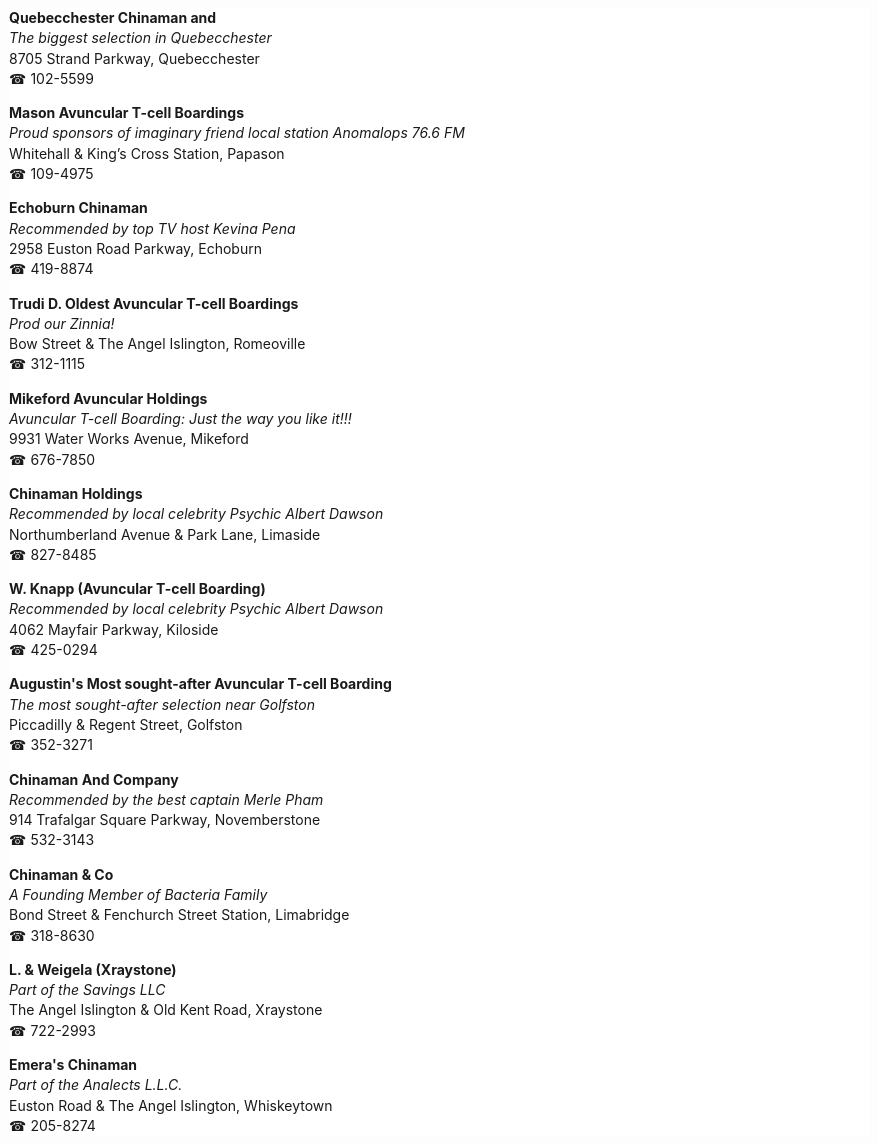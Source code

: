 **Quebecchester Chinaman and**  
_The biggest selection in Quebecchester_  
8705 Strand Parkway, Quebecchester  
☎ 102-5599

**Mason Avuncular T-cell Boardings**  
_Proud sponsors of imaginary friend local station Anomalops 76.6 FM_  
Whitehall & King’s Cross Station, Papason  
☎ 109-4975

**Echoburn Chinaman**  
_Recommended by top TV host Kevina Pena_  
2958 Euston Road Parkway, Echoburn  
☎ 419-8874

**Trudi D. Oldest Avuncular T-cell Boardings**  
_Prod our Zinnia!_  
Bow Street & The Angel Islington, Romeoville  
☎ 312-1115

**Mikeford Avuncular Holdings**  
_Avuncular T-cell Boarding: Just the way you like it!!!_  
9931 Water Works Avenue, Mikeford  
☎ 676-7850

**Chinaman Holdings**  
_Recommended by local celebrity Psychic Albert Dawson_  
Northumberland Avenue & Park Lane, Limaside  
☎ 827-8485

**W. Knapp (Avuncular T-cell Boarding)**  
_Recommended by local celebrity Psychic Albert Dawson_  
4062 Mayfair Parkway, Kiloside  
☎ 425-0294

**Augustin's Most sought-after Avuncular T-cell Boarding**  
_The most sought-after selection near Golfston_  
Piccadilly & Regent Street, Golfston  
☎ 352-3271

**Chinaman And Company**  
_Recommended by the best captain Merle Pham_  
914 Trafalgar Square Parkway, Novemberstone  
☎ 532-3143

**Chinaman & Co**  
_A Founding Member of Bacteria Family_  
Bond Street & Fenchurch Street Station, Limabridge  
☎ 318-8630

**L. & Weigela (Xraystone)**  
_Part of the Savings LLC_  
The Angel Islington & Old Kent Road, Xraystone  
☎ 722-2993

**Emera's Chinaman**  
_Part of the Analects L.L.C._  
Euston Road & The Angel Islington, Whiskeytown  
☎ 205-8274
